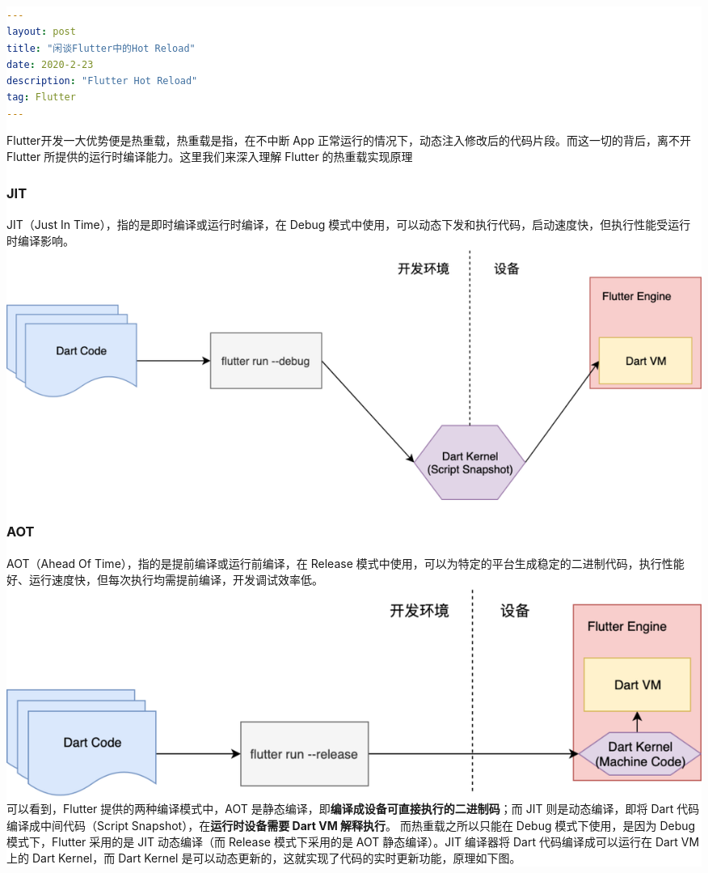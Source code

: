 ```yaml
---
layout: post
title: "闲谈Flutter中的Hot Reload"
date: 2020-2-23
description: "Flutter Hot Reload"
tag: Flutter 
--- 
```

Flutter开发一大优势便是热重载，热重载是指，在不中断 App 正常运行的情况下，动态注入修改后的代码片段。而这一切的背后，离不开 Flutter 所提供的运行时编译能力。这里我们来深入理解 Flutter 的热重载实现原理

### JIT
JIT（Just In Time），指的是即时编译或运行时编译，在 Debug 模式中使用，可以动态下发和执行代码，启动速度快，但执行性能受运行时编译影响。
![](/images/hotreload/hotreload_1.jpg)
### AOT
AOT（Ahead Of Time），指的是提前编译或运行前编译，在 Release 模式中使用，可以为特定的平台生成稳定的二进制代码，执行性能好、运行速度快，但每次执行均需提前编译，开发调试效率低。
![](/images/hotreload/hotreload_2.jpg)
可以看到，Flutter 提供的两种编译模式中，AOT 是静态编译，即**编译成设备可直接执行的二进制码**；而 JIT 则是动态编译，即将 Dart 代码编译成中间代码（Script Snapshot），在**运行时设备需要 Dart VM 解释执行**。
而热重载之所以只能在 Debug 模式下使用，是因为 Debug 模式下，Flutter 采用的是 JIT 动态编译（而 Release 模式下采用的是 AOT 静态编译）。JIT 编译器将 Dart 代码编译成可以运行在 Dart VM 上的 Dart Kernel，而 Dart Kernel 是可以动态更新的，这就实现了代码的实时更新功能，原理如下图。